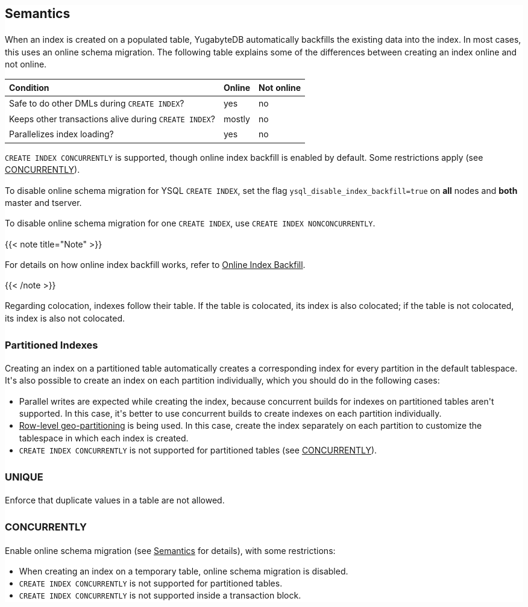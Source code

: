 ## Semantics

When an index is created on a populated table, YugabyteDB automatically backfills the existing data into the index.
In most cases, this uses an online schema migration.
The following table explains some of the differences between creating an index online and not online.

| Condition | Online | Not online |
| :-------- | :----- | :--------- |
| Safe to do other DMLs during `CREATE INDEX`? | yes | no |
| Keeps other transactions alive during `CREATE INDEX`? | mostly | no |
| Parallelizes index loading? | yes | no |

`CREATE INDEX CONCURRENTLY` is supported, though online index backfill is enabled by default. Some restrictions apply (see [CONCURRENTLY](#concurrently)).

To disable online schema migration for YSQL `CREATE INDEX`, set the flag `ysql_disable_index_backfill=true` on **all** nodes and **both** master and tserver.

To disable online schema migration for one `CREATE INDEX`, use `CREATE INDEX NONCONCURRENTLY`.

{{< note title="Note" >}}

For details on how online index backfill works, refer to [Online Index Backfill](https://github.com/yugabyte/yugabyte-db/blob/master/architecture/design/online-index-backfill.md).

{{< /note >}}

Regarding colocation, indexes follow their table. If the table is colocated, its index is also colocated; if the table is not colocated, its index is also not colocated.

### Partitioned Indexes

Creating an index on a partitioned table automatically creates a corresponding index for every partition in the default tablespace. It's also possible to create an index on each partition individually, which you should do in the following cases:

* Parallel writes are expected while creating the index, because concurrent builds for indexes on partitioned tables aren't supported. In this case, it's better to use concurrent builds to create indexes on each partition individually.
* [Row-level geo-partitioning](../../../../../explore/multi-region-deployments/row-level-geo-partitioning/) is being used. In this case, create the index separately on each partition to customize the tablespace in which each index is created.
* `CREATE INDEX CONCURRENTLY` is not supported for partitioned tables (see [CONCURRENTLY](#concurrently)).

### UNIQUE

Enforce that duplicate values in a table are not allowed.

### CONCURRENTLY
Enable online schema migration (see [Semantics](#semantics) for details), with some restrictions:
* When creating an index on a temporary table, online schema migration is disabled.
* `CREATE INDEX CONCURRENTLY` is not supported for partitioned tables.
* `CREATE INDEX CONCURRENTLY` is not supported inside a transaction block.
